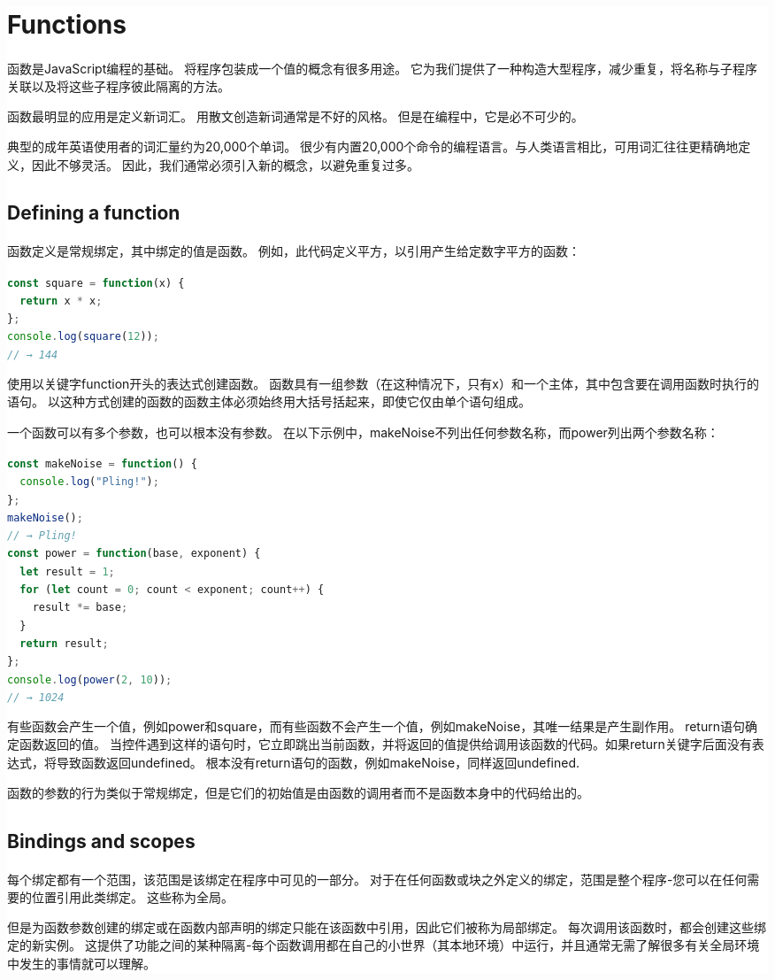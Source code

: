 # Functions

函数是JavaScript编程的基础。 将程序包装成一个值的概念有很多用途。 它为我们提供了一种构造大型程序，减少重复，将名称与子程序关联以及将这些子程序彼此隔离的方法。

函数最明显的应用是定义新词汇。 用散文创造新词通常是不好的风格。 但是在编程中，它是必不可少的。

典型的成年英语使用者的词汇量约为20,000个单词。 很少有内置20,000个命令的编程语言。与人类语言相比，可用词汇往往更精确地定义，因此不够灵活。 因此，我们通常必须引入新的概念，以避免重复过多。

## Defining a function

函数定义是常规绑定，其中绑定的值是函数。 例如，此代码定义平方，以引用产生给定数字平方的函数：

```javascript
const square = function(x) {
  return x * x;
};
console.log(square(12));
// → 144
```

使用以关键字function开头的表达式创建函数。 函数具有一组参数（在这种情况下，只有x）和一个主体，其中包含要在调用函数时执行的语句。 以这种方式创建的函数的函数主体必须始终用大括号括起来，即使它仅由单个语句组成。

一个函数可以有多个参数，也可以根本没有参数。 在以下示例中，makeNoise不列出任何参数名称，而power列出两个参数名称：

```javascript
const makeNoise = function() {
  console.log("Pling!");
};
makeNoise();
// → Pling!
const power = function(base, exponent) {
  let result = 1;
  for (let count = 0; count < exponent; count++) {
    result *= base;
  }
  return result;
};
console.log(power(2, 10));
// → 1024
```

有些函数会产生一个值，例如power和square，而有些函数不会产生一个值，例如makeNoise，其唯一结果是产生副作用。 return语句确定函数返回的值。 当控件遇到这样的语句时，它立即跳出当前函数，并将返回的值提供给调用该函数的代码。如果return关键字后面没有表达式，将导致函数返回undefined。 根本没有return语句的函数，例如makeNoise，同样返回undefined.

函数的参数的行为类似于常规绑定，但是它们的初始值是由函数的调用者而不是函数本身中的代码给出的。

## Bindings and scopes

每个绑定都有一个范围，该范围是该绑定在程序中可见的一部分。 对于在任何函数或块之外定义的绑定，范围是整个程序-您可以在任何需要的位置引用此类绑定。 这些称为全局。

但是为函数参数创建的绑定或在函数内部声明的绑定只能在该函数中引用，因此它们被称为局部绑定。 每次调用该函数时，都会创建这些绑定的新实例。 这提供了功能之间的某种隔离-每个函数调用都在自己的小世界（其本地环境）中运行，并且通常无需了解很多有关全局环境中发生的事情就可以理解。
